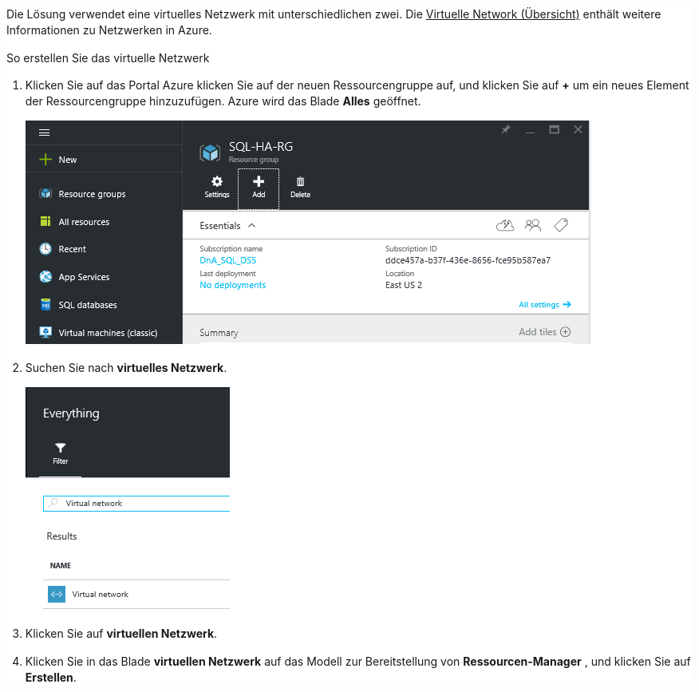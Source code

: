 Die Lösung verwendet eine virtuelles Netzwerk mit unterschiedlichen zwei. Die [Virtuelle Network (Übersicht)](../virtual-network/virtual-networks-overview.md) enthält weitere Informationen zu Netzwerken in Azure.

So erstellen Sie das virtuelle Netzwerk

1.  Klicken Sie auf das Portal Azure klicken Sie auf der neuen Ressourcengruppe auf, und klicken Sie auf **+** um ein neues Element der Ressourcengruppe hinzuzufügen. Azure wird das Blade **Alles** geöffnet. 

    ![Neues Element](./media/virtual-machines-windows-portal-sql-alwayson-availability-groups-manual/02-newiteminrg.png)

1.  Suchen Sie nach **virtuelles Netzwerk**.

      ![Virtuelle Netzwerk durchsuchen](./media/virtual-machines-windows-portal-sql-alwayson-availability-groups-manual/04-findvirtualnetwork.png)

1.  Klicken Sie auf **virtuellen Netzwerk**.

1.  Klicken Sie in das Blade **virtuellen Netzwerk** auf das Modell zur Bereitstellung von **Ressourcen-Manager** , und klicken Sie auf **Erstellen**.
